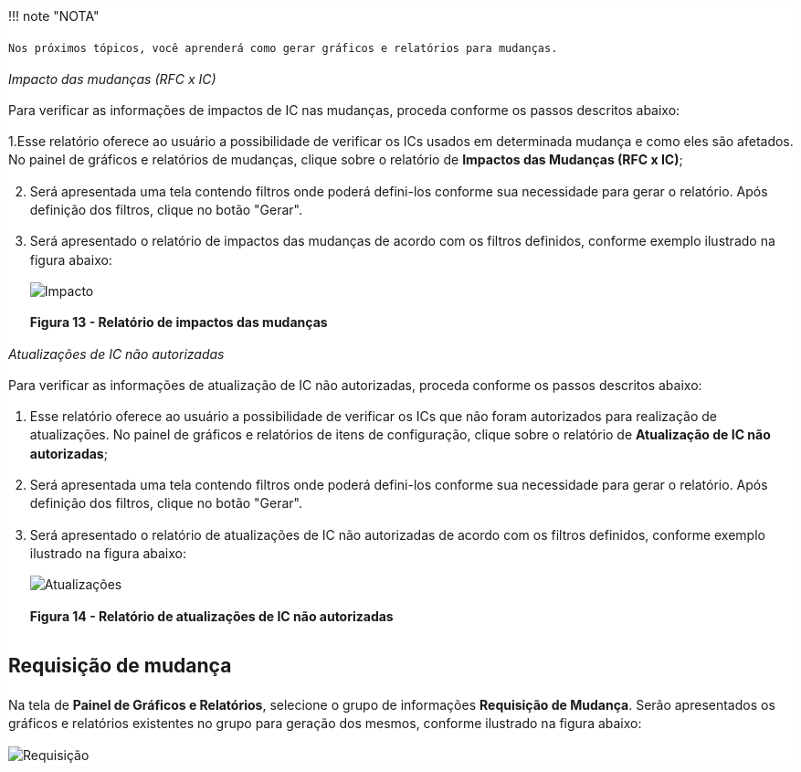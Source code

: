 !!! note "NOTA"

    Nos próximos tópicos, você aprenderá como gerar gráficos e relatórios para mudanças.
    
*Impacto das mudanças (RFC x IC)*

Para verificar as informações de impactos de IC nas mudanças, proceda conforme os passos descritos abaixo:

1.Esse relatório oferece ao usuário a possibilidade de verificar os ICs usados em determinada mudança e como eles são afetados. 
No painel de gráficos e relatórios de mudanças, clique sobre o relatório de **Impactos das Mudanças (RFC x IC)**;

2. Será apresentada uma tela contendo filtros onde poderá defini-los conforme sua necessidade para gerar o relatório. Após 
definição dos filtros, clique no botão "Gerar".

3. Será apresentado o relatório de impactos das mudanças de acordo com os filtros definidos, conforme exemplo ilustrado na figura 
abaixo:

    ![Impacto](images/painel.img13.jpg)
    
    **Figura 13 - Relatório de impactos das mudanças**
    
*Atualizações de IC não autorizadas*

Para verificar as informações de atualização de IC não autorizadas, proceda conforme os passos descritos abaixo:

1. Esse relatório oferece ao usuário a possibilidade de verificar os ICs que não foram autorizados para realização de 
atualizações. No painel de gráficos e relatórios de itens de configuração, clique sobre o relatório de **Atualização de IC não 
autorizadas**;

2. Será apresentada uma tela contendo filtros onde poderá defini-los conforme sua necessidade para gerar o relatório. Após 
definição dos filtros, clique no botão "Gerar".

3. Será apresentado o relatório de atualizações de IC não autorizadas de acordo com os filtros definidos, conforme exemplo 
ilustrado na figura abaixo:

    ![Atualizações](images/painel.img14.jpg)
    
    **Figura 14 - Relatório de atualizações de IC não autorizadas**
    
Requisição de mudança
-------------------------

Na tela de **Painel de Gráficos e Relatórios**, selecione o grupo de informações **Requisição de Mudança**. Serão apresentados os gráficos e relatórios existentes no grupo para geração dos mesmos, conforme ilustrado na figura abaixo:

![Requisição](images/painel.img15.jpg)
